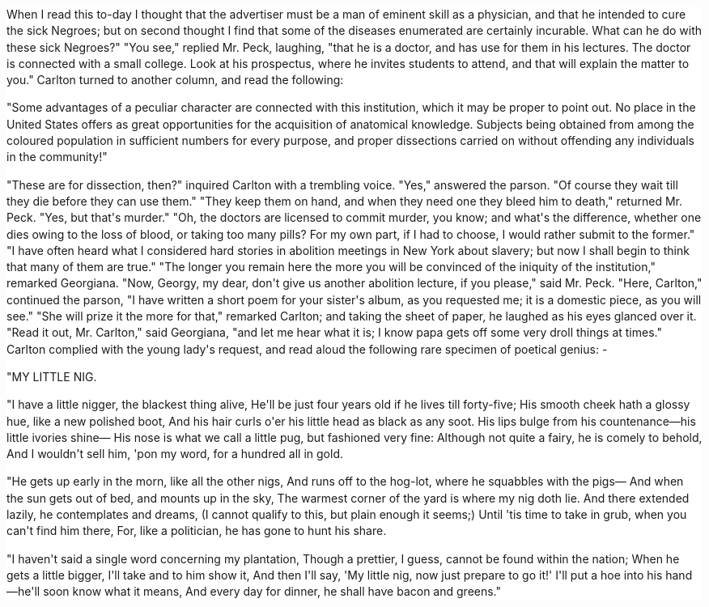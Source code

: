 When I read this to-day I thought that the advertiser must be a man of eminent skill as a physician, and that he intended to cure the sick Negroes; but on second thought I find that some of the diseases enumerated are certainly incurable. What can he do with these sick Negroes?" "You see," replied Mr. Peck, laughing, "that he is a doctor, and has use for them in his lectures. The doctor is connected with a small college. Look at his prospectus, where he invites students to attend, and that will explain the matter to you." Carlton turned to another column, and read the following:

"Some advantages of a peculiar character are connected with this institution, which it may be proper to point out. No place in the United States offers as great opportunities for the acquisition of anatomical knowledge. Subjects being obtained from among the coloured population in sufficient numbers for every purpose, and proper dissections carried on without offending any individuals in the community!"

"These are for dissection, then?" inquired Carlton with a trembling voice. "Yes," answered the parson. "Of course they wait till they die before they can use them." "They keep them on hand, and when they need one they bleed him to death," returned Mr. Peck. "Yes, but that's murder." "Oh, the doctors are licensed to commit murder, you know; and what's the difference, whether one dies owing to the loss of blood, or taking too many pills? For my own part, if I had to choose, I would rather submit to the former." "I have often heard what I considered hard stories in abolition meetings in New York about slavery; but now I shall begin to think that many of them are true." "The longer you remain here the more you will be convinced of the iniquity of the institution," remarked Georgiana. "Now, Georgy, my dear, don't give us another abolition lecture, if you please," said Mr. Peck. "Here, Carlton," continued the parson, "I have written a short poem for your sister's album, as you requested me; it is a domestic piece, as you will see." "She will prize it the more for that," remarked Carlton; and taking the sheet of paper, he laughed as his eyes glanced over it. "Read it out, Mr. Carlton," said Georgiana, "and let me hear what it is; I know papa gets off some very droll things at times." Carlton complied with the young lady's request, and read aloud the following rare specimen of poetical genius: -  

"MY LITTLE NIG.

"I have a little nigger, the blackest thing alive,
He'll be just four years old if he lives till forty-five;
His smooth cheek hath a glossy hue, like a new polished boot,
And his hair curls o'er his little head as black as any soot.
His lips bulge from his countenance—his little ivories shine—
His nose is what we call a little pug, but fashioned very fine:
Although not quite a fairy, he is comely to behold,
And I wouldn't sell him, 'pon my word, for a hundred all in gold.

"He gets up early in the morn, like all the other nigs,
And runs off to the hog-lot, where he squabbles with the pigs—
And when the sun gets out of bed, and mounts up in the sky,
The warmest corner of the yard is where my nig doth lie.
And there extended lazily, he contemplates and dreams,
(I cannot qualify to this, but plain enough it seems;)
Until 'tis time to take in grub, when you can't find him there,
For, like a politician, he has gone to hunt his share.

"I haven't said a single word concerning my plantation,
Though a prettier, I guess, cannot be found within the nation;
When he gets a little bigger, I'll take and to him show it,
And then I'll say, 'My little nig, now just prepare to go it!'
I'll put a hoe into his hand—he'll soon know what it means,
And every day for dinner, he shall have bacon and greens."
